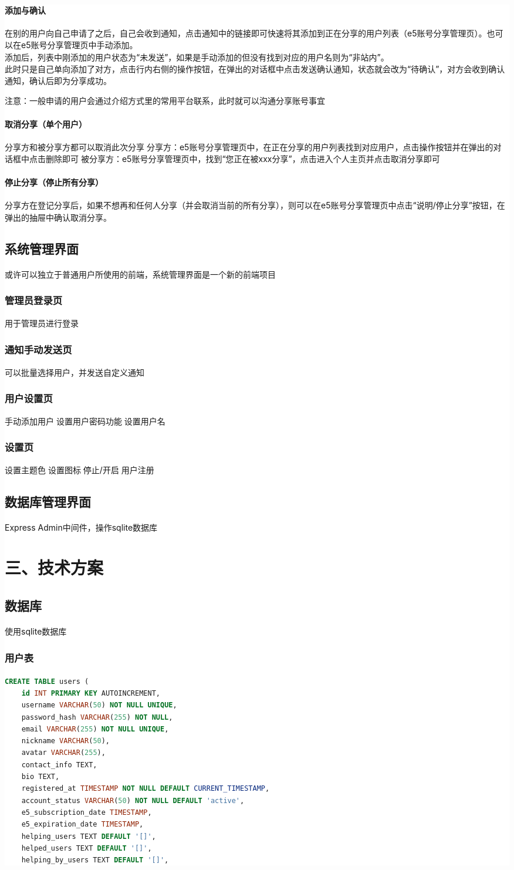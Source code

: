 #### 添加与确认
在别的用户向自己申请了之后，自己会收到通知，点击通知中的链接即可快速将其添加到正在分享的用户列表（e5账号分享管理页）。也可以在e5账号分享管理页中手动添加。  
添加后，列表中刚添加的用户状态为“未发送”，如果是手动添加的但没有找到对应的用户名则为“非站内”。  
此时只是自己单向添加了对方，点击行内右侧的操作按钮，在弹出的对话框中点击发送确认通知，状态就会改为“待确认”，对方会收到确认通知，确认后即为分享成功。

注意：一般申请的用户会通过介绍方式里的常用平台联系，此时就可以沟通分享账号事宜

#### 取消分享（单个用户）
分享方和被分享方都可以取消此次分享
分享方：e5账号分享管理页中，在正在分享的用户列表找到对应用户，点击操作按钮并在弹出的对话框中点击删除即可
被分享方：e5账号分享管理页中，找到“您正在被xxx分享”，点击进入个人主页并点击取消分享即可

#### 停止分享（停止所有分享）
分享方在登记分享后，如果不想再和任何人分享（并会取消当前的所有分享），则可以在e5账号分享管理页中点击“说明/停止分享”按钮，在弹出的抽屉中确认取消分享。


## 系统管理界面
或许可以独立于普通用户所使用的前端，系统管理界面是一个新的前端项目

### 管理员登录页
用于管理员进行登录

### 通知手动发送页
可以批量选择用户，并发送自定义通知

### 用户设置页
手动添加用户
设置用户密码功能
设置用户名

### 设置页
设置主题色
设置图标
停止/开启 用户注册

## 数据库管理界面
Express Admin中间件，操作sqlite数据库


# 三、技术方案
## 数据库
使用sqlite数据库
### 用户表
```sql
CREATE TABLE users (
    id INT PRIMARY KEY AUTOINCREMENT,
    username VARCHAR(50) NOT NULL UNIQUE,
    password_hash VARCHAR(255) NOT NULL,
    email VARCHAR(255) NOT NULL UNIQUE,
    nickname VARCHAR(50),
    avatar VARCHAR(255),
    contact_info TEXT,
    bio TEXT,
    registered_at TIMESTAMP NOT NULL DEFAULT CURRENT_TIMESTAMP,
    account_status VARCHAR(50) NOT NULL DEFAULT 'active',
    e5_subscription_date TIMESTAMP,
	e5_expiration_date TIMESTAMP,
    helping_users TEXT DEFAULT '[]',
    helped_users TEXT DEFAULT '[]',
    helping_by_users TEXT DEFAULT '[]',
```